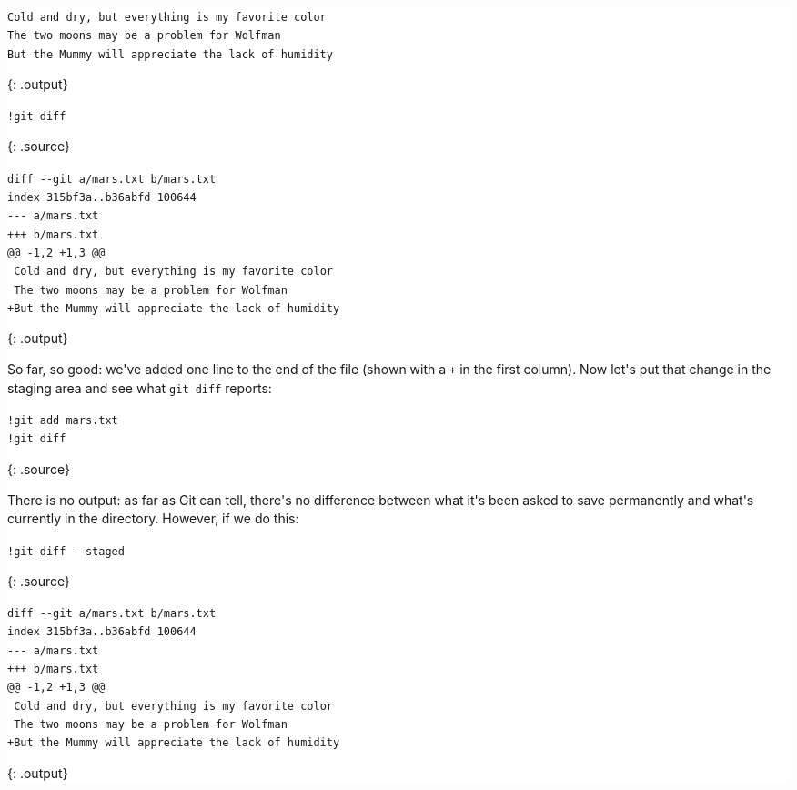~~~
Cold and dry, but everything is my favorite color
The two moons may be a problem for Wolfman
But the Mummy will appreciate the lack of humidity
~~~
{: .output}

~~~
!git diff
~~~
{: .source}

~~~
diff --git a/mars.txt b/mars.txt
index 315bf3a..b36abfd 100644
--- a/mars.txt
+++ b/mars.txt
@@ -1,2 +1,3 @@
 Cold and dry, but everything is my favorite color
 The two moons may be a problem for Wolfman
+But the Mummy will appreciate the lack of humidity
~~~
{: .output}

So far, so good:
we've added one line to the end of the file
(shown with a `+` in the first column).
Now let's put that change in the staging area
and see what `git diff` reports:

~~~
!git add mars.txt
!git diff
~~~
{: .source}

There is no output:
as far as Git can tell,
there's no difference between what it's been asked to save permanently
and what's currently in the directory.
However,
if we do this:

~~~
!git diff --staged
~~~
{: .source}

~~~
diff --git a/mars.txt b/mars.txt
index 315bf3a..b36abfd 100644
--- a/mars.txt
+++ b/mars.txt
@@ -1,2 +1,3 @@
 Cold and dry, but everything is my favorite color
 The two moons may be a problem for Wolfman
+But the Mummy will appreciate the lack of humidity
~~~
{: .output}
